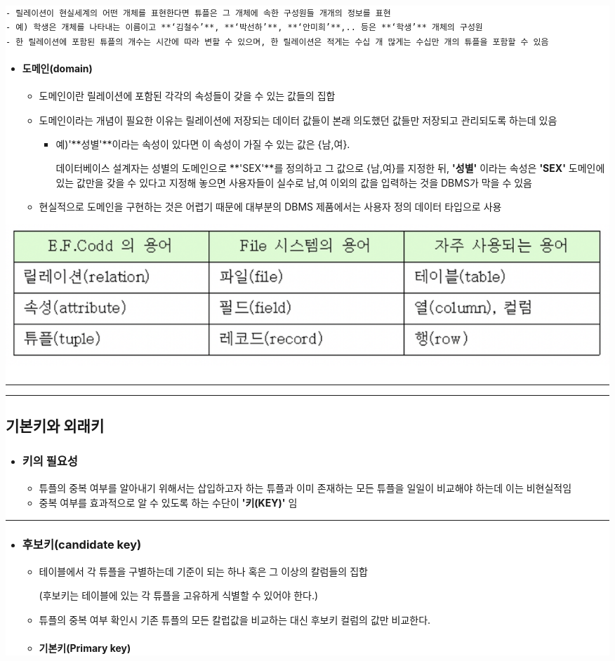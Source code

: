     - 릴레이션이 현실세계의 어떤 개체를 표현한다면 튜플은 그 개체에 속한 구성원들 개개의 정보를 표현
    - 예) 학생은 개체를 나타내는 이름이고 **‘김철수’**, **‘박선하’**, **‘안미희’**,.. 등은 **‘학생’** 개체의 구성원
    - 한 릴레이션에 포함된 튜플의 개수는 시간에 따라 변할 수 있으며, 한 릴레이션은 적게는 수십 개 많게는 수십만 개의 튜플을 포함할 수 있음

  * #### 도메인(domain)

    - 도메인이란 릴레이션에 포함된 각각의 속성들이 갖을 수 있는 값들의 집합

    - 도메인이라는 개념이 필요한 이유는 릴레이션에 저장되는 데이터 값들이 본래 의도했던 값들만 저장되고 관리되도록 하는데 있음

      - 예)'**성별'**이라는 속성이 있다면 이 속성이 가질 수 있는 값은 {남,여}.

        데이터베이스 설계자는 성별의 도메인으로 **'SEX'**를 정의하고 그 값으로 {남,여}를 지정한 뒤, **'성별'** 이라는 속성은 **'SEX'** 도메인에 있는 값만을 갖을 수 있다고 지정해 놓으면 사용자들이 실수로 남,여 이외의 값을 입력하는 것을 DBMS가 막을 수 있음

    - 현실적으로 도메인을 구현하는 것은 어렵기 때문에 대부분의 DBMS 제품에서는 사용자 정의 데이터 타입으로 사용

![용어대비표](./용어대비표.png)





****

****



## 기본키와 외래키

* ### 키의 필요성

  * 튜플의 중복 여부를 알아내기 위해서는 삽입하고자 하는 튜플과 이미 존재하는 모든 튜플을 일일이 비교해야 하는데 이는 비현실적임
  * 중복 여부를 효과적으로 알 수 있도록 하는 수단이 **'키(KEY)'** 임



****

* ### 후보키(candidate key)

  * 테이블에서 각 튜플을 구별하는데 기준이 되는 하나 혹은 그 이상의 칼럼들의 집합

    (후보키는 테이블에 있는 각 튜플을 고유하게 식별할 수 있어야 한다.)

  * 튜플의 중복 여부 확인시 기존 튜플의 모든 칼럽값을 비교하는 대신 후보키 컬럼의 값만 비교한다.

  * #### 기본키(Primary key)
